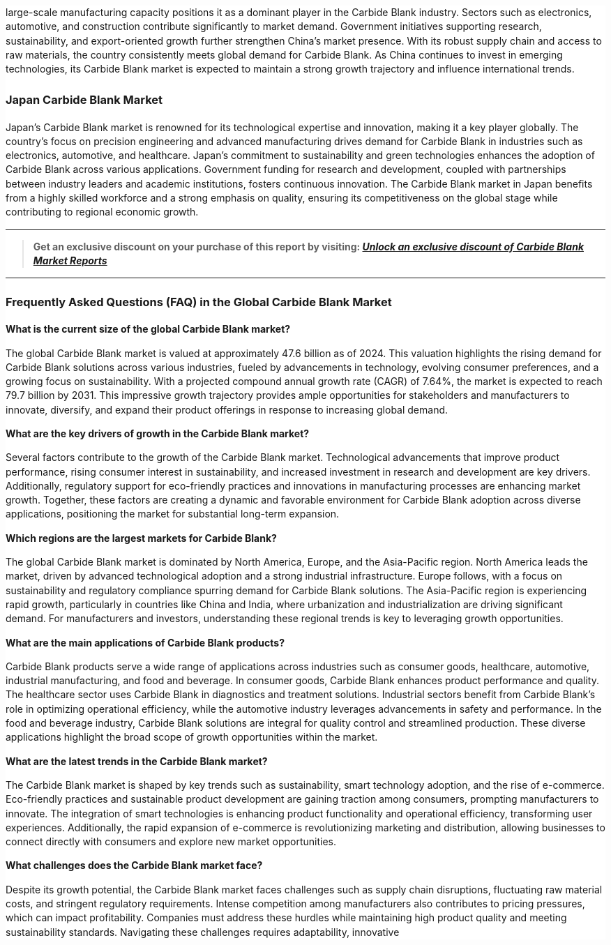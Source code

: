 large-scale manufacturing capacity positions it as a dominant player in the Carbide Blank industry. Sectors such as electronics, automotive, and construction contribute significantly to market demand. Government initiatives supporting research, sustainability, and export-oriented growth further strengthen China&rsquo;s market presence. With its robust supply chain and access to raw materials, the country consistently meets global demand for Carbide Blank. As China continues to invest in emerging technologies, its Carbide Blank market is expected to maintain a strong growth trajectory and influence international trends.</p><h3>Japan Carbide Blank Market</h3><p>Japan&rsquo;s Carbide Blank market is renowned for its technological expertise and innovation, making it a key player globally. The country&rsquo;s focus on precision engineering and advanced manufacturing drives demand for Carbide Blank in industries such as electronics, automotive, and healthcare. Japan&rsquo;s commitment to sustainability and green technologies enhances the adoption of Carbide Blank across various applications. Government funding for research and development, coupled with partnerships between industry leaders and academic institutions, fosters continuous innovation. The Carbide Blank market in Japan benefits from a highly skilled workforce and a strong emphasis on quality, ensuring its competitiveness on the global stage while contributing to regional economic growth.</p><hr /><blockquote><p><strong>Get an exclusive discount on your purchase of this report by visiting: <em><a href="://marketresearchpulse.com/ask-for-discount/115583?utm_source=Github&amp;utm_medium=0114">Unlock an exclusive discount of Carbide Blank Market Reports</a></em>&nbsp;</strong></p></blockquote><hr /><h3>Frequently Asked Questions (FAQ) in the Global Carbide Blank Market</h3><p><strong>What is the current size of the global Carbide Blank market?</strong></p><p>The global Carbide Blank market is valued at approximately 47.6 billion as of 2024. This valuation highlights the rising demand for Carbide Blank solutions across various industries, fueled by advancements in technology, evolving consumer preferences, and a growing focus on sustainability. With a projected compound annual growth rate (CAGR) of 7.64%, the market is expected to reach 79.7 billion by 2031. This impressive growth trajectory provides ample opportunities for stakeholders and manufacturers to innovate, diversify, and expand their product offerings in response to increasing global demand.</p><p><strong>What are the key drivers of growth in the Carbide Blank market?</strong></p><p>Several factors contribute to the growth of the Carbide Blank market. Technological advancements that improve product performance, rising consumer interest in sustainability, and increased investment in research and development are key drivers. Additionally, regulatory support for eco-friendly practices and innovations in manufacturing processes are enhancing market growth. Together, these factors are creating a dynamic and favorable environment for Carbide Blank adoption across diverse applications, positioning the market for substantial long-term expansion.</p><p><strong>Which regions are the largest markets for Carbide Blank?</strong></p><p>The global Carbide Blank market is dominated by North America, Europe, and the Asia-Pacific region. North America leads the market, driven by advanced technological adoption and a strong industrial infrastructure. Europe follows, with a focus on sustainability and regulatory compliance spurring demand for Carbide Blank solutions. The Asia-Pacific region is experiencing rapid growth, particularly in countries like China and India, where urbanization and industrialization are driving significant demand. For manufacturers and investors, understanding these regional trends is key to leveraging growth opportunities.</p><p><strong>What are the main applications of Carbide Blank products?</strong></p><p>Carbide Blank products serve a wide range of applications across industries such as consumer goods, healthcare, automotive, industrial manufacturing, and food and beverage. In consumer goods, Carbide Blank enhances product performance and quality. The healthcare sector uses Carbide Blank in diagnostics and treatment solutions. Industrial sectors benefit from Carbide Blank&rsquo;s role in optimizing operational efficiency, while the automotive industry leverages advancements in safety and performance. In the food and beverage industry, Carbide Blank solutions are integral for quality control and streamlined production. These diverse applications highlight the broad scope of growth opportunities within the market.</p><p><strong>What are the latest trends in the Carbide Blank market?</strong></p><p>The Carbide Blank market is shaped by key trends such as sustainability, smart technology adoption, and the rise of e-commerce. Eco-friendly practices and sustainable product development are gaining traction among consumers, prompting manufacturers to innovate. The integration of smart technologies is enhancing product functionality and operational efficiency, transforming user experiences. Additionally, the rapid expansion of e-commerce is revolutionizing marketing and distribution, allowing businesses to connect directly with consumers and explore new market opportunities.</p><p><strong>What challenges does the Carbide Blank market face?</strong></p><p>Despite its growth potential, the Carbide Blank market faces challenges such as supply chain disruptions, fluctuating raw material costs, and stringent regulatory requirements. Intense competition among manufacturers also contributes to pricing pressures, which can impact profitability. Companies must address these hurdles while maintaining high product quality and meeting sustainability standards. Navigating these challenges requires adaptability, innovative